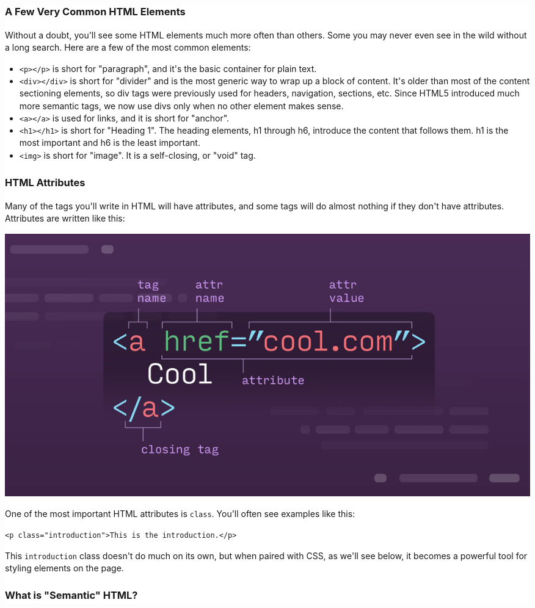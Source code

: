 ### A Few Very Common HTML Elements

Without a doubt, you'll see some HTML elements much more often than others. Some you may never even see in the wild without a long search. Here are a few of the most common elements:

* `<p></p>` is short for "paragraph", and it's the basic container for plain text.
* `<div></div>` is short for "divider" and is the most generic way to wrap up a block of content. It's older than most of the content sectioning elements, so div tags were previously used for headers, navigation, sections, etc. Since HTML5 introduced much more semantic tags, we now use divs only when no other element makes sense.
* `<a></a>` is used for links, and it is short for "anchor".
* `<h1></h1>` is short for "Heading 1". The heading elements, h1 through h6, introduce the content that follows them. h1 is the most important and h6 is the least important.
* `<img>` is short for "image". It is a self-closing, or "void" tag.

### HTML Attributes

Many of the tags you'll write in HTML will have attributes, and some tags will do almost nothing if they don't have attributes. Attributes are written like this:

![html attributes](./images/day-1-img-4.jpg)

One of the most important HTML attributes is `class`. You'll often see examples like this:
```
<p class="introduction">This is the introduction.</p>
```
This `introduction` class doesn't do much on its own, but when paired with CSS, as we'll see below, it becomes a powerful tool for styling elements on the page.

### What is "Semantic" HTML?
